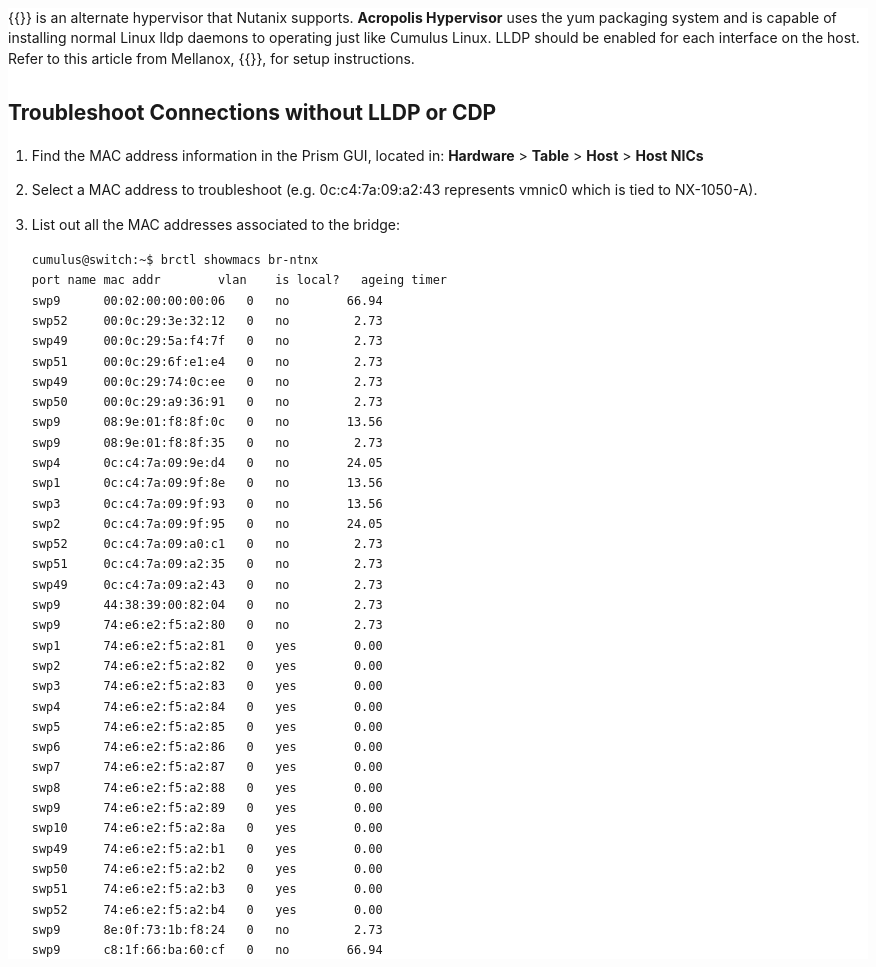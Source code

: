{{<exlink url="http://www.nutanix.com/products/acropolis/" text="Nutanix Acropolis">}} is an alternate hypervisor that Nutanix supports. **Acropolis Hypervisor** uses the yum packaging system and is capable of installing normal Linux lldp daemons to operating just like Cumulus Linux. LLDP should be enabled for each interface on the host. Refer to this article from Mellanox, {{<exlink url="https://community.mellanox.com/docs/DOC-1522" text="How to Enable LLDP on Linux Servers for Link Discovery">}}, for setup instructions.

## Troubleshoot Connections without LLDP or CDP

1. Find the MAC address information in the Prism GUI, located in: **Hardware** \> **Table** \> **Host** \> **Host NICs**

2. Select a MAC address to troubleshoot (e.g. 0c:c4:7a:09:a2:43 represents vmnic0 which is tied to NX-1050-A).

3. List out all the MAC addresses associated to the bridge:

    ```
    cumulus@switch:~$ brctl showmacs br-ntnx
    port name mac addr        vlan    is local?   ageing timer
    swp9      00:02:00:00:00:06   0   no        66.94
    swp52     00:0c:29:3e:32:12   0   no         2.73
    swp49     00:0c:29:5a:f4:7f   0   no         2.73
    swp51     00:0c:29:6f:e1:e4   0   no         2.73
    swp49     00:0c:29:74:0c:ee   0   no         2.73
    swp50     00:0c:29:a9:36:91   0   no         2.73
    swp9      08:9e:01:f8:8f:0c   0   no        13.56
    swp9      08:9e:01:f8:8f:35   0   no         2.73
    swp4      0c:c4:7a:09:9e:d4   0   no        24.05
    swp1      0c:c4:7a:09:9f:8e   0   no        13.56
    swp3      0c:c4:7a:09:9f:93   0   no        13.56
    swp2      0c:c4:7a:09:9f:95   0   no        24.05
    swp52     0c:c4:7a:09:a0:c1   0   no         2.73
    swp51     0c:c4:7a:09:a2:35   0   no         2.73
    swp49     0c:c4:7a:09:a2:43   0   no         2.73
    swp9      44:38:39:00:82:04   0   no         2.73
    swp9      74:e6:e2:f5:a2:80   0   no         2.73
    swp1      74:e6:e2:f5:a2:81   0   yes        0.00
    swp2      74:e6:e2:f5:a2:82   0   yes        0.00
    swp3      74:e6:e2:f5:a2:83   0   yes        0.00
    swp4      74:e6:e2:f5:a2:84   0   yes        0.00
    swp5      74:e6:e2:f5:a2:85   0   yes        0.00
    swp6      74:e6:e2:f5:a2:86   0   yes        0.00
    swp7      74:e6:e2:f5:a2:87   0   yes        0.00
    swp8      74:e6:e2:f5:a2:88   0   yes        0.00
    swp9      74:e6:e2:f5:a2:89   0   yes        0.00
    swp10     74:e6:e2:f5:a2:8a   0   yes        0.00
    swp49     74:e6:e2:f5:a2:b1   0   yes        0.00
    swp50     74:e6:e2:f5:a2:b2   0   yes        0.00
    swp51     74:e6:e2:f5:a2:b3   0   yes        0.00
    swp52     74:e6:e2:f5:a2:b4   0   yes        0.00
    swp9      8e:0f:73:1b:f8:24   0   no         2.73
    swp9      c8:1f:66:ba:60:cf   0   no        66.94
    ```
